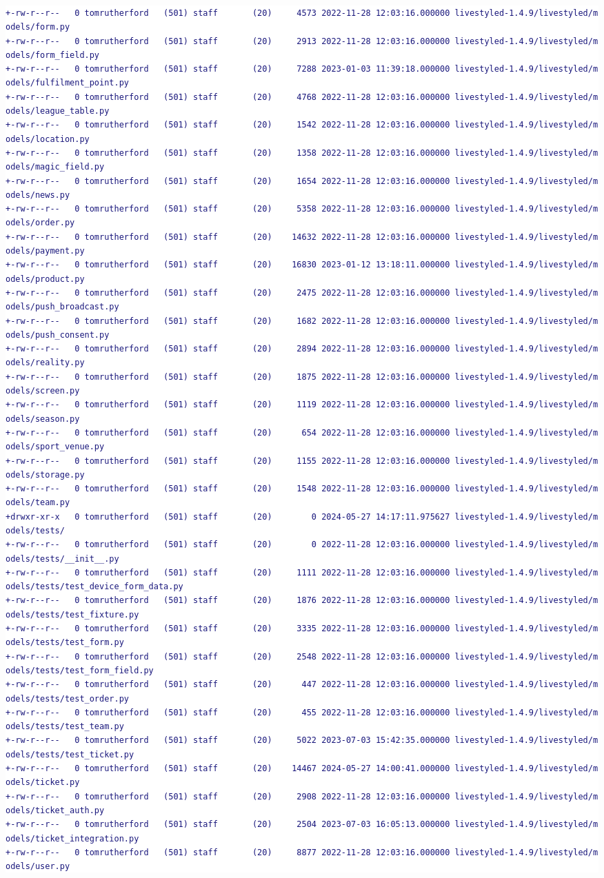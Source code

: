 ```diff
+-rw-r--r--   0 tomrutherford   (501) staff       (20)     4573 2022-11-28 12:03:16.000000 livestyled-1.4.9/livestyled/models/form.py
+-rw-r--r--   0 tomrutherford   (501) staff       (20)     2913 2022-11-28 12:03:16.000000 livestyled-1.4.9/livestyled/models/form_field.py
+-rw-r--r--   0 tomrutherford   (501) staff       (20)     7288 2023-01-03 11:39:18.000000 livestyled-1.4.9/livestyled/models/fulfilment_point.py
+-rw-r--r--   0 tomrutherford   (501) staff       (20)     4768 2022-11-28 12:03:16.000000 livestyled-1.4.9/livestyled/models/league_table.py
+-rw-r--r--   0 tomrutherford   (501) staff       (20)     1542 2022-11-28 12:03:16.000000 livestyled-1.4.9/livestyled/models/location.py
+-rw-r--r--   0 tomrutherford   (501) staff       (20)     1358 2022-11-28 12:03:16.000000 livestyled-1.4.9/livestyled/models/magic_field.py
+-rw-r--r--   0 tomrutherford   (501) staff       (20)     1654 2022-11-28 12:03:16.000000 livestyled-1.4.9/livestyled/models/news.py
+-rw-r--r--   0 tomrutherford   (501) staff       (20)     5358 2022-11-28 12:03:16.000000 livestyled-1.4.9/livestyled/models/order.py
+-rw-r--r--   0 tomrutherford   (501) staff       (20)    14632 2022-11-28 12:03:16.000000 livestyled-1.4.9/livestyled/models/payment.py
+-rw-r--r--   0 tomrutherford   (501) staff       (20)    16830 2023-01-12 13:18:11.000000 livestyled-1.4.9/livestyled/models/product.py
+-rw-r--r--   0 tomrutherford   (501) staff       (20)     2475 2022-11-28 12:03:16.000000 livestyled-1.4.9/livestyled/models/push_broadcast.py
+-rw-r--r--   0 tomrutherford   (501) staff       (20)     1682 2022-11-28 12:03:16.000000 livestyled-1.4.9/livestyled/models/push_consent.py
+-rw-r--r--   0 tomrutherford   (501) staff       (20)     2894 2022-11-28 12:03:16.000000 livestyled-1.4.9/livestyled/models/reality.py
+-rw-r--r--   0 tomrutherford   (501) staff       (20)     1875 2022-11-28 12:03:16.000000 livestyled-1.4.9/livestyled/models/screen.py
+-rw-r--r--   0 tomrutherford   (501) staff       (20)     1119 2022-11-28 12:03:16.000000 livestyled-1.4.9/livestyled/models/season.py
+-rw-r--r--   0 tomrutherford   (501) staff       (20)      654 2022-11-28 12:03:16.000000 livestyled-1.4.9/livestyled/models/sport_venue.py
+-rw-r--r--   0 tomrutherford   (501) staff       (20)     1155 2022-11-28 12:03:16.000000 livestyled-1.4.9/livestyled/models/storage.py
+-rw-r--r--   0 tomrutherford   (501) staff       (20)     1548 2022-11-28 12:03:16.000000 livestyled-1.4.9/livestyled/models/team.py
+drwxr-xr-x   0 tomrutherford   (501) staff       (20)        0 2024-05-27 14:17:11.975627 livestyled-1.4.9/livestyled/models/tests/
+-rw-r--r--   0 tomrutherford   (501) staff       (20)        0 2022-11-28 12:03:16.000000 livestyled-1.4.9/livestyled/models/tests/__init__.py
+-rw-r--r--   0 tomrutherford   (501) staff       (20)     1111 2022-11-28 12:03:16.000000 livestyled-1.4.9/livestyled/models/tests/test_device_form_data.py
+-rw-r--r--   0 tomrutherford   (501) staff       (20)     1876 2022-11-28 12:03:16.000000 livestyled-1.4.9/livestyled/models/tests/test_fixture.py
+-rw-r--r--   0 tomrutherford   (501) staff       (20)     3335 2022-11-28 12:03:16.000000 livestyled-1.4.9/livestyled/models/tests/test_form.py
+-rw-r--r--   0 tomrutherford   (501) staff       (20)     2548 2022-11-28 12:03:16.000000 livestyled-1.4.9/livestyled/models/tests/test_form_field.py
+-rw-r--r--   0 tomrutherford   (501) staff       (20)      447 2022-11-28 12:03:16.000000 livestyled-1.4.9/livestyled/models/tests/test_order.py
+-rw-r--r--   0 tomrutherford   (501) staff       (20)      455 2022-11-28 12:03:16.000000 livestyled-1.4.9/livestyled/models/tests/test_team.py
+-rw-r--r--   0 tomrutherford   (501) staff       (20)     5022 2023-07-03 15:42:35.000000 livestyled-1.4.9/livestyled/models/tests/test_ticket.py
+-rw-r--r--   0 tomrutherford   (501) staff       (20)    14467 2024-05-27 14:00:41.000000 livestyled-1.4.9/livestyled/models/ticket.py
+-rw-r--r--   0 tomrutherford   (501) staff       (20)     2908 2022-11-28 12:03:16.000000 livestyled-1.4.9/livestyled/models/ticket_auth.py
+-rw-r--r--   0 tomrutherford   (501) staff       (20)     2504 2023-07-03 16:05:13.000000 livestyled-1.4.9/livestyled/models/ticket_integration.py
+-rw-r--r--   0 tomrutherford   (501) staff       (20)     8877 2022-11-28 12:03:16.000000 livestyled-1.4.9/livestyled/models/user.py
```